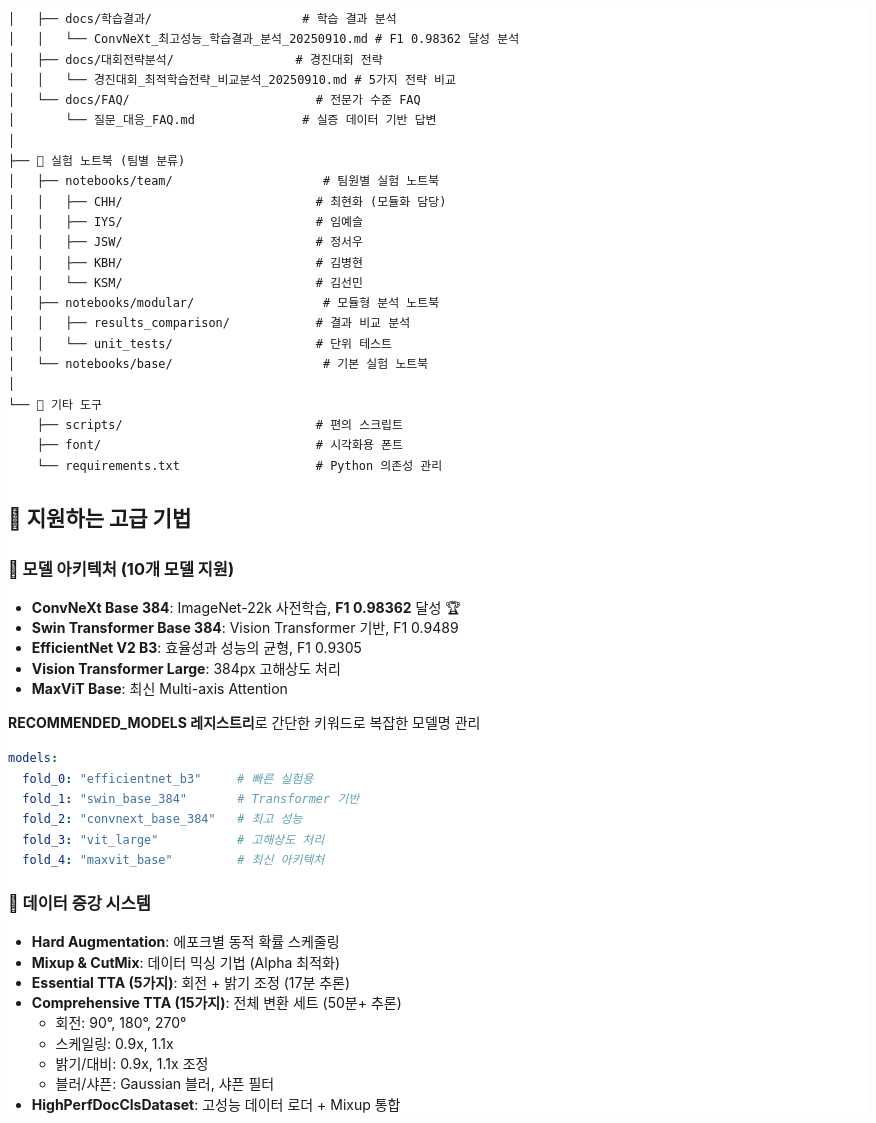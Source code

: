 ```
│   ├── docs/학습결과/                     # 학습 결과 분석
│   │   └── ConvNeXt_최고성능_학습결과_분석_20250910.md # F1 0.98362 달성 분석
│   ├── docs/대회전략분석/                 # 경진대회 전략
│   │   └── 경진대회_최적학습전략_비교분석_20250910.md # 5가지 전략 비교
│   └── docs/FAQ/                          # 전문가 수준 FAQ
│       └── 질문_대응_FAQ.md               # 실증 데이터 기반 답변
│
├── 📔 실험 노트북 (팀별 분류)
│   ├── notebooks/team/                     # 팀원별 실험 노트북
│   │   ├── CHH/                           # 최현화 (모듈화 담당)
│   │   ├── IYS/                           # 임예슬
│   │   ├── JSW/                           # 정서우
│   │   ├── KBH/                           # 김병현
│   │   └── KSM/                           # 김선민
│   ├── notebooks/modular/                  # 모듈형 분석 노트북
│   │   ├── results_comparison/            # 결과 비교 분석
│   │   └── unit_tests/                    # 단위 테스트
│   └── notebooks/base/                     # 기본 실험 노트북
│
└── 🔧 기타 도구
    ├── scripts/                           # 편의 스크립트
    ├── font/                              # 시각화용 폰트
    └── requirements.txt                   # Python 의존성 관리
```

## 🎨 지원하는 고급 기법

### 🧠 모델 아키텍처 (10개 모델 지원)
- **ConvNeXt Base 384**: ImageNet-22k 사전학습, **F1 0.98362** 달성 🏆
- **Swin Transformer Base 384**: Vision Transformer 기반, F1 0.9489
- **EfficientNet V2 B3**: 효율성과 성능의 균형, F1 0.9305
- **Vision Transformer Large**: 384px 고해상도 처리
- **MaxViT Base**: 최신 Multi-axis Attention

**RECOMMENDED_MODELS 레지스트리**로 간단한 키워드로 복잡한 모델명 관리
```yaml
models:
  fold_0: "efficientnet_b3"     # 빠른 실험용
  fold_1: "swin_base_384"       # Transformer 기반
  fold_2: "convnext_base_384"   # 최고 성능
  fold_3: "vit_large"           # 고해상도 처리
  fold_4: "maxvit_base"         # 최신 아키텍처
```

### 🎨 데이터 증강 시스템
- **Hard Augmentation**: 에포크별 동적 확률 스케줄링
- **Mixup & CutMix**: 데이터 믹싱 기법 (Alpha 최적화)
- **Essential TTA (5가지)**: 회전 + 밝기 조정 (17분 추론)
- **Comprehensive TTA (15가지)**: 전체 변환 세트 (50분+ 추론)
  - 회전: 90°, 180°, 270° 
  - 스케일링: 0.9x, 1.1x
  - 밝기/대비: 0.9x, 1.1x 조정
  - 블러/샤픈: Gaussian 블러, 샤픈 필터
- **HighPerfDocClsDataset**: 고성능 데이터 로더 + Mixup 통합
